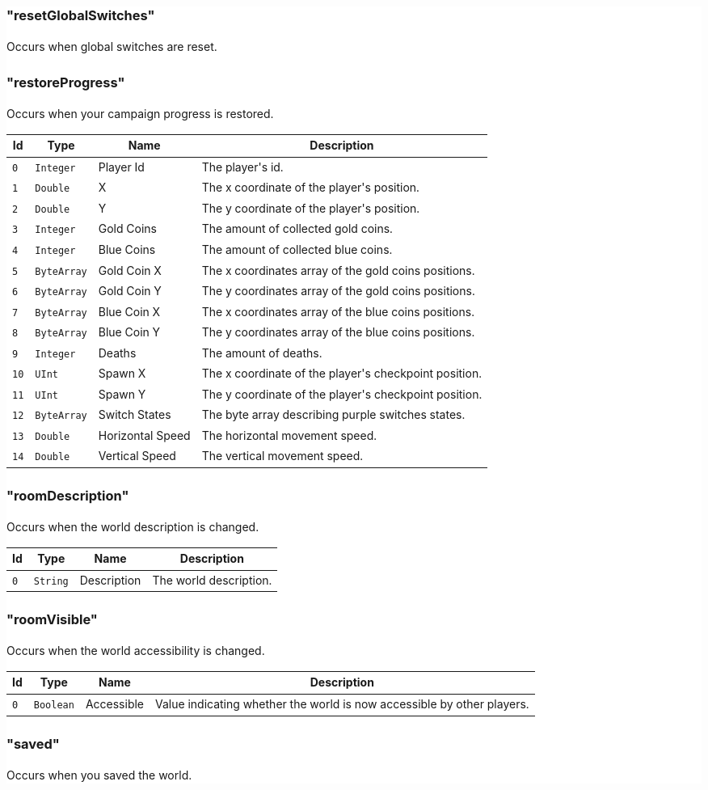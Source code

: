 ### <a id="rm-resetGlobalSwitches">"resetGlobalSwitches"</a>
Occurs when global switches are reset.

### <a id="rm-restoreProgress">"restoreProgress"</a>
Occurs when your campaign progress is restored.

| Id   | Type        | Name             | Description
| ---  | ----        | ----             | -----------
| `0`  | `Integer`   | Player Id        | The player's id.
| `1`  | `Double`    | X                | The x coordinate of the player's position.
| `2`  | `Double`    | Y                | The y coordinate of the player's position.
| `3`  | `Integer`   | Gold Coins       | The amount of collected gold coins.
| `4`  | `Integer`   | Blue Coins       | The amount of collected blue coins.
| `5`  | `ByteArray` | Gold Coin X      | The x coordinates array of the gold coins positions.
| `6`  | `ByteArray` | Gold Coin Y      | The y coordinates array of the gold coins positions.
| `7`  | `ByteArray` | Blue Coin X      | The x coordinates array of the blue coins positions.
| `8`  | `ByteArray` | Blue Coin Y      | The y coordinates array of the blue coins positions.
| `9`  | `Integer`   | Deaths           | The amount of deaths.
| `10` | `UInt`      | Spawn X          | The x coordinate of the player's checkpoint position.
| `11` | `UInt`      | Spawn Y          | The y coordinate of the player's checkpoint position.
| `12` | `ByteArray` | Switch States    | The byte array describing purple switches states.
| `13` | `Double`    | Horizontal Speed | The horizontal movement speed.
| `14` | `Double`    | Vertical Speed   | The vertical movement speed.

### <a id="rm-roomDescription">"roomDescription"</a>
Occurs when the world description is changed.

| Id  | Type     | Name        | Description
| --- | ----     | ----        | -----------
| `0` | `String` | Description | The world description.

### <a id="rm-roomVisible">"roomVisible"</a>
Occurs when the world accessibility is changed.

| Id  | Type      | Name       | Description
| --- | ----      | ----       | -----------
| `0` | `Boolean` | Accessible | Value indicating whether the world is now accessible by other players.

### <a id="rm-saved">"saved"</a>
Occurs when you saved the world.
